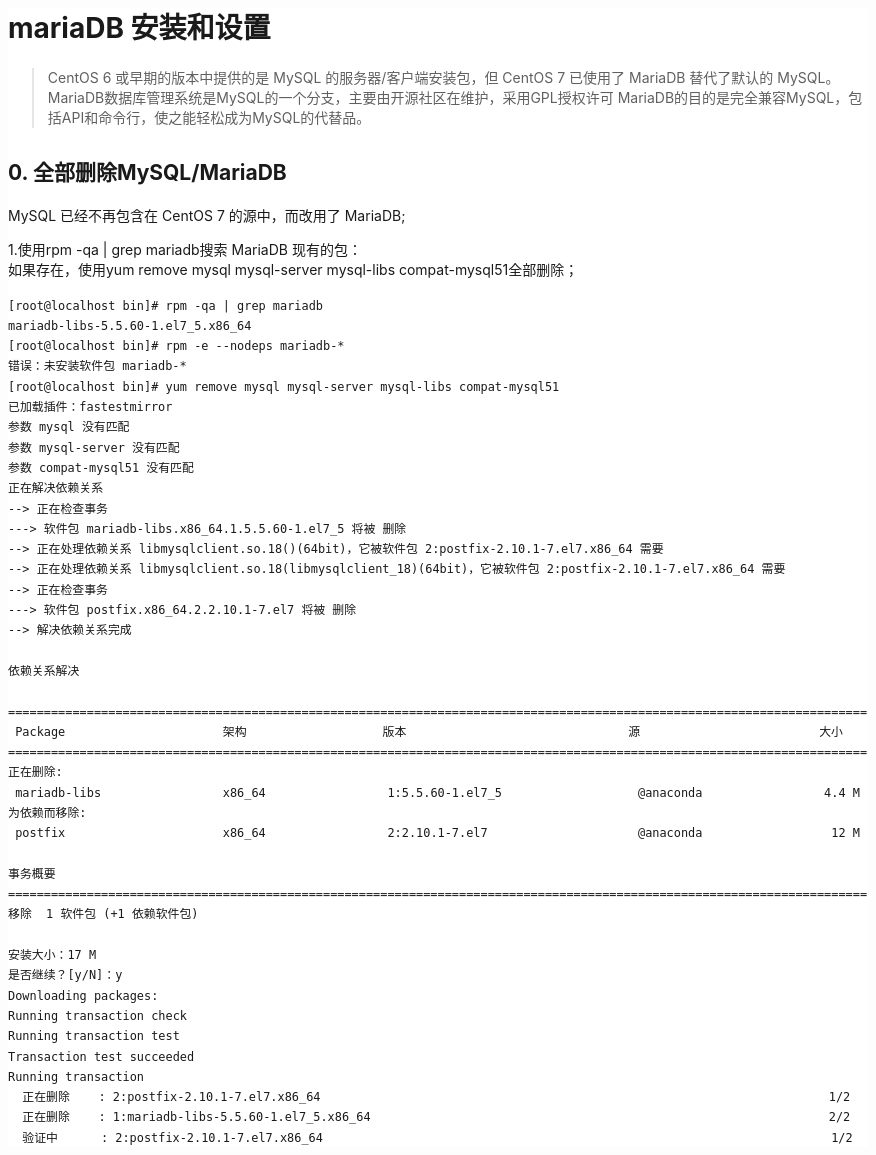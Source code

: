 # mariaDB 安装和设置

>CentOS 6 或早期的版本中提供的是 MySQL 的服务器/客户端安装包，但 CentOS 7 已使用了 MariaDB 替代了默认的 MySQL。MariaDB数据库管理系统是MySQL的一个分支，主要由开源社区在维护，采用GPL授权许可 MariaDB的目的是完全兼容MySQL，包括API和命令行，使之能轻松成为MySQL的代替品。

## 0. 全部删除MySQL/MariaDB
MySQL 已经不再包含在 CentOS 7 的源中，而改用了 MariaDB;

1.使用rpm -qa | grep mariadb搜索 MariaDB 现有的包：  
如果存在，使用yum remove mysql mysql-server mysql-libs compat-mysql51全部删除；
```
[root@localhost bin]# rpm -qa | grep mariadb
mariadb-libs-5.5.60-1.el7_5.x86_64
[root@localhost bin]# rpm -e --nodeps mariadb-*
错误：未安装软件包 mariadb-*
[root@localhost bin]# yum remove mysql mysql-server mysql-libs compat-mysql51
已加载插件：fastestmirror
参数 mysql 没有匹配
参数 mysql-server 没有匹配
参数 compat-mysql51 没有匹配
正在解决依赖关系
--> 正在检查事务
---> 软件包 mariadb-libs.x86_64.1.5.5.60-1.el7_5 将被 删除
--> 正在处理依赖关系 libmysqlclient.so.18()(64bit)，它被软件包 2:postfix-2.10.1-7.el7.x86_64 需要
--> 正在处理依赖关系 libmysqlclient.so.18(libmysqlclient_18)(64bit)，它被软件包 2:postfix-2.10.1-7.el7.x86_64 需要
--> 正在检查事务
---> 软件包 postfix.x86_64.2.2.10.1-7.el7 将被 删除
--> 解决依赖关系完成

依赖关系解决

========================================================================================================================
 Package                      架构                   版本                               源                         大小
========================================================================================================================
正在删除:
 mariadb-libs                 x86_64                 1:5.5.60-1.el7_5                   @anaconda                 4.4 M
为依赖而移除:
 postfix                      x86_64                 2:2.10.1-7.el7                     @anaconda                  12 M

事务概要
========================================================================================================================
移除  1 软件包 (+1 依赖软件包)

安装大小：17 M
是否继续？[y/N]：y
Downloading packages:
Running transaction check
Running transaction test
Transaction test succeeded
Running transaction
  正在删除    : 2:postfix-2.10.1-7.el7.x86_64                                                                       1/2
  正在删除    : 1:mariadb-libs-5.5.60-1.el7_5.x86_64                                                                2/2
  验证中      : 2:postfix-2.10.1-7.el7.x86_64                                                                       1/2
```